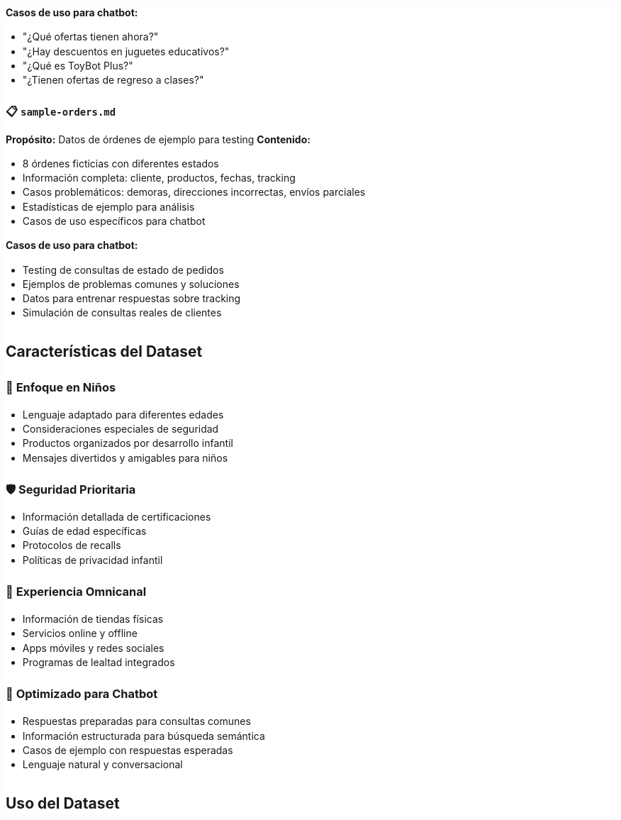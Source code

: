 **Casos de uso para chatbot:**
- "¿Qué ofertas tienen ahora?"
- "¿Hay descuentos en juguetes educativos?"
- "¿Qué es ToyBot Plus?"
- "¿Tienen ofertas de regreso a clases?"

### 📋 `sample-orders.md`
**Propósito:** Datos de órdenes de ejemplo para testing
**Contenido:**
- 8 órdenes ficticias con diferentes estados
- Información completa: cliente, productos, fechas, tracking
- Casos problemáticos: demoras, direcciones incorrectas, envíos parciales
- Estadísticas de ejemplo para análisis
- Casos de uso específicos para chatbot

**Casos de uso para chatbot:**
- Testing de consultas de estado de pedidos
- Ejemplos de problemas comunes y soluciones
- Datos para entrenar respuestas sobre tracking
- Simulación de consultas reales de clientes

## Características del Dataset

### 🎯 **Enfoque en Niños**
- Lenguaje adaptado para diferentes edades
- Consideraciones especiales de seguridad
- Productos organizados por desarrollo infantil
- Mensajes divertidos y amigables para niños

### 🛡️ **Seguridad Prioritaria**
- Información detallada de certificaciones
- Guías de edad específicas
- Protocolos de recalls
- Políticas de privacidad infantil

### 📱 **Experiencia Omnicanal**
- Información de tiendas físicas
- Servicios online y offline
- Apps móviles y redes sociales
- Programas de lealtad integrados

### 🤖 **Optimizado para Chatbot**
- Respuestas preparadas para consultas comunes
- Información estructurada para búsqueda semántica
- Casos de ejemplo con respuestas esperadas
- Lenguaje natural y conversacional

## Uso del Dataset

